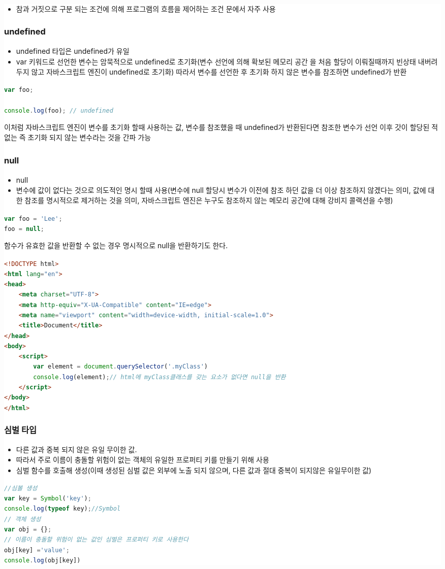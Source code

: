 - 참과 거짓으로 구분 되는 조건에 의해 프로그램의 흐름을 제어하는 조건 문에서 자주 사용

### undefined

- undefined 타입은 undefined가 유일 
- var 키워드로 선언한 변수는 암묵적으로 undefined로 초기화(변수 선언에 의해 확보된 메모리 공간 을 처음 할당이 이뤄질때까지 빈상태 내버려두지 않고 자바스크립트 엔진이 undefined로 초기화) 따라서 변수를 선언한 후 초기화 하지 않은 변수를 참조하면 undefined가 반환


```js
var foo;

console.log(foo); // undefined
```

이처럼 자바스크립트 엔진이 변수를 초기화 할때 사용하는 값, 변수를 참조했을 때 undefined가 반환된다면 참조한 변수가 선언 이후 갓이 할당된 적 없는  즉 초기화 되지 않는 변수라는 것을 간파 가능

### null

- null
- 변수에 값이 없다는 것으로 의도적인 명시 할때 사용(변수에 null 할당시 변수가 이전에 참조 하던 값을 더 이상 참조하지 않겠다는 의미, 값에 대한 참조를 명시적으로 제거하는 것을 의미, 자바스크립트 엔진은 누구도 참조하지 않는 메모리 공간에 대해 강비지 콜랙션을 수행)

```js
var foo = 'Lee';
foo = null; 
```
함수가 유효한 값을 반환할 수 없는 경우 명시적으로 null을 반환하기도 한다. 

```HTML
<!DOCTYPE html>
<html lang="en">
<head>
    <meta charset="UTF-8">
    <meta http-equiv="X-UA-Compatible" content="IE=edge">
    <meta name="viewport" content="width=device-width, initial-scale=1.0">
    <title>Document</title>
</head>
<body>
    <script>
        var element = document.querySelector('.myClass')
        console.log(element);// html에 myClass클래스를 갖는 요소가 없다면 null을 반환
    </script>
</body>
</html>
```

### 심벌 타입

- 다른 값과 중복 되지 않은 유일 무이한 값. 
- 따라서 주로 이름이 충돌할 위험이 없는 객체의 유일한 프로퍼티 키를 만들기 위해 사용
- 심벌 함수를 호출해 생성(이때 생성된 심벌 값은 외부에 노출 되지 않으며, 다른 값과 절대 중복이 되지않은 유일무이한 값)

```js
//심볼 생성
var key = Symbol('key');
console.log(typeof key);//Symbol
// 객체 생성
var obj = {};
// 이름이 충돌할 위험이 없는 값인 심벌은 프로퍼티 키로 사용한다 
obj[key] ='value';
console.log(obj[key])
```
